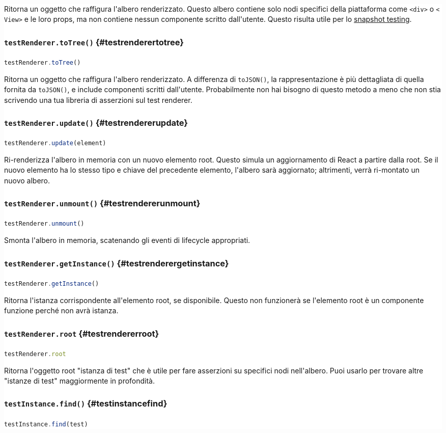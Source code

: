 Ritorna un oggetto che raffigura l'albero renderizzato. Questo albero contiene solo nodi specifici della piattaforma come `<div>` o `<View>` e le loro props, ma non contiene nessun componente scritto dall'utente. Questo risulta utile per lo [snapshot testing](https://facebook.github.io/jest/docs/en/snapshot-testing.html#snapshot-testing-with-jest).

### `testRenderer.toTree()` {#testrenderertotree}

```javascript
testRenderer.toTree()
```

Ritorna un oggetto che raffigura l'albero renderizzato. A differenza di `toJSON()`, la rappresentazione è più dettagliata di quella fornita da `toJSON()`, e include componenti scritti dall'utente. Probabilmente non hai bisogno di questo metodo a meno che non stia scrivendo una tua libreria di asserzioni sul test renderer.

### `testRenderer.update()` {#testrendererupdate}

```javascript
testRenderer.update(element)
```

Ri-renderizza l'albero in memoria con un nuovo elemento root. Questo simula un aggiornamento di React a partire dalla root. Se il nuovo elemento ha lo stesso tipo e chiave del precedente elemento, l'albero sarà aggiornato; altrimenti, verrà ri-montato un nuovo albero.

### `testRenderer.unmount()` {#testrendererunmount}

```javascript
testRenderer.unmount()
```

Smonta l'albero in memoria, scatenando gli eventi di lifecycle appropriati.

### `testRenderer.getInstance()` {#testrenderergetinstance}

```javascript
testRenderer.getInstance()
```

Ritorna l'istanza corrispondente all'elemento root, se disponibile. Questo non funzionerà se l'elemento root è un componente funzione perché non avrà istanza.

### `testRenderer.root` {#testrendererroot}

```javascript
testRenderer.root
```

Ritorna l'oggetto root "istanza di test" che è utile per fare asserzioni su specifici nodi nell'albero. Puoi usarlo per trovare altre "istanze di test" maggiormente in profondità.

### `testInstance.find()` {#testinstancefind}

```javascript
testInstance.find(test)
```
